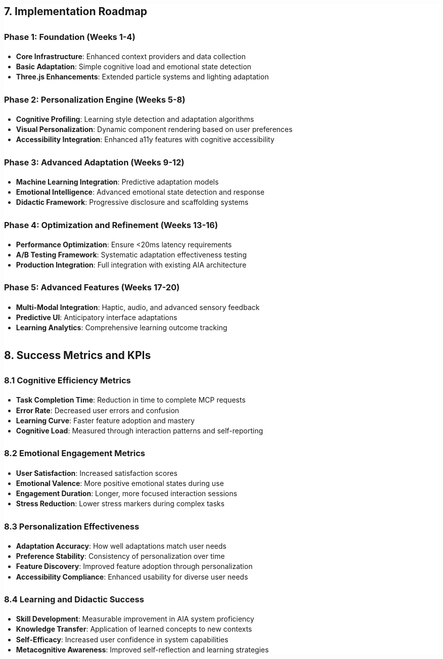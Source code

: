## 7. Implementation Roadmap

### Phase 1: Foundation (Weeks 1-4)
- **Core Infrastructure**: Enhanced context providers and data collection
- **Basic Adaptation**: Simple cognitive load and emotional state detection
- **Three.js Enhancements**: Extended particle systems and lighting adaptation

### Phase 2: Personalization Engine (Weeks 5-8)
- **Cognitive Profiling**: Learning style detection and adaptation algorithms
- **Visual Personalization**: Dynamic component rendering based on user preferences
- **Accessibility Integration**: Enhanced a11y features with cognitive accessibility

### Phase 3: Advanced Adaptation (Weeks 9-12)
- **Machine Learning Integration**: Predictive adaptation models
- **Emotional Intelligence**: Advanced emotional state detection and response
- **Didactic Framework**: Progressive disclosure and scaffolding systems

### Phase 4: Optimization and Refinement (Weeks 13-16)
- **Performance Optimization**: Ensure <20ms latency requirements
- **A/B Testing Framework**: Systematic adaptation effectiveness testing
- **Production Integration**: Full integration with existing AIA architecture

### Phase 5: Advanced Features (Weeks 17-20)
- **Multi-Modal Integration**: Haptic, audio, and advanced sensory feedback
- **Predictive UI**: Anticipatory interface adaptations
- **Learning Analytics**: Comprehensive learning outcome tracking

## 8. Success Metrics and KPIs

### 8.1 Cognitive Efficiency Metrics
- **Task Completion Time**: Reduction in time to complete MCP requests
- **Error Rate**: Decreased user errors and confusion
- **Learning Curve**: Faster feature adoption and mastery
- **Cognitive Load**: Measured through interaction patterns and self-reporting

### 8.2 Emotional Engagement Metrics
- **User Satisfaction**: Increased satisfaction scores
- **Emotional Valence**: More positive emotional states during use
- **Engagement Duration**: Longer, more focused interaction sessions
- **Stress Reduction**: Lower stress markers during complex tasks

### 8.3 Personalization Effectiveness
- **Adaptation Accuracy**: How well adaptations match user needs
- **Preference Stability**: Consistency of personalization over time
- **Feature Discovery**: Improved feature adoption through personalization
- **Accessibility Compliance**: Enhanced usability for diverse user needs

### 8.4 Learning and Didactic Success
- **Skill Development**: Measurable improvement in AIA system proficiency
- **Knowledge Transfer**: Application of learned concepts to new contexts
- **Self-Efficacy**: Increased user confidence in system capabilities
- **Metacognitive Awareness**: Improved self-reflection and learning strategies
